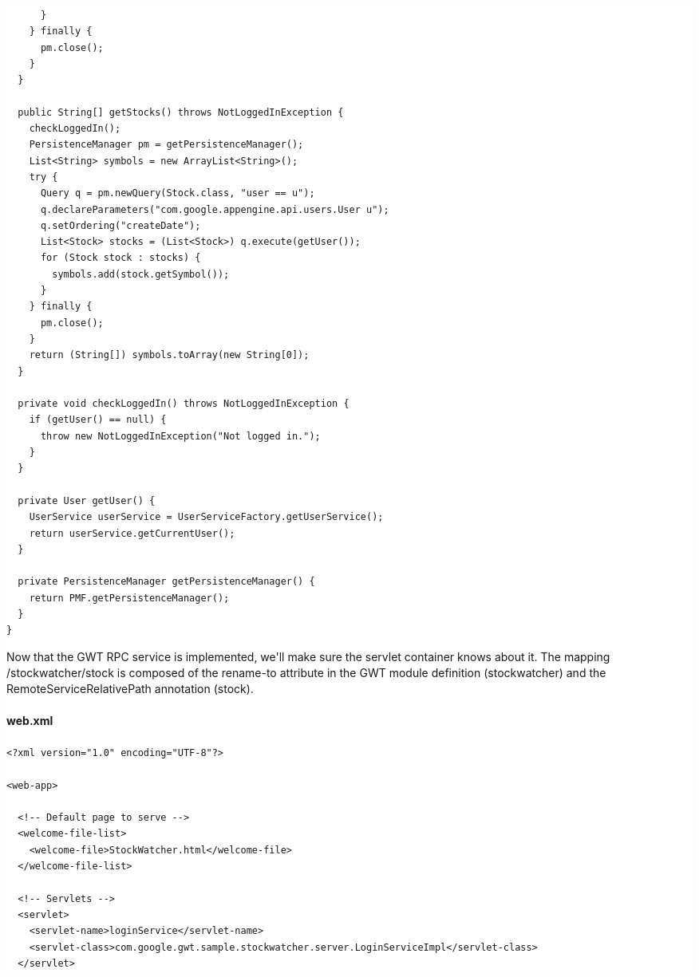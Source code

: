 ```
      }
    } finally {
      pm.close();
    }
  }

  public String[] getStocks() throws NotLoggedInException {
    checkLoggedIn();
    PersistenceManager pm = getPersistenceManager();
    List<String> symbols = new ArrayList<String>();
    try {
      Query q = pm.newQuery(Stock.class, "user == u");
      q.declareParameters("com.google.appengine.api.users.User u");
      q.setOrdering("createDate");
      List<Stock> stocks = (List<Stock>) q.execute(getUser());
      for (Stock stock : stocks) {
        symbols.add(stock.getSymbol());
      }
    } finally {
      pm.close();
    }
    return (String[]) symbols.toArray(new String[0]);
  }

  private void checkLoggedIn() throws NotLoggedInException {
    if (getUser() == null) {
      throw new NotLoggedInException("Not logged in.");
    }
  }

  private User getUser() {
    UserService userService = UserServiceFactory.getUserService();
    return userService.getCurrentUser();
  }

  private PersistenceManager getPersistenceManager() {
    return PMF.getPersistenceManager();
  }
}

```

Now that the GWT RPC service is implemented, we'll make sure the servlet container knows about it.  The mapping /stockwatcher/stock is composed of the rename-to attribute in the GWT module definition (stockwatcher) and the RemoteServiceRelativePath annotation (stock).

#### web.xml

```
<?xml version="1.0" encoding="UTF-8"?>

<web-app>

  <!-- Default page to serve -->
  <welcome-file-list>
    <welcome-file>StockWatcher.html</welcome-file>
  </welcome-file-list>

  <!-- Servlets -->
  <servlet>
    <servlet-name>loginService</servlet-name>
    <servlet-class>com.google.gwt.sample.stockwatcher.server.LoginServiceImpl</servlet-class>
  </servlet>

```